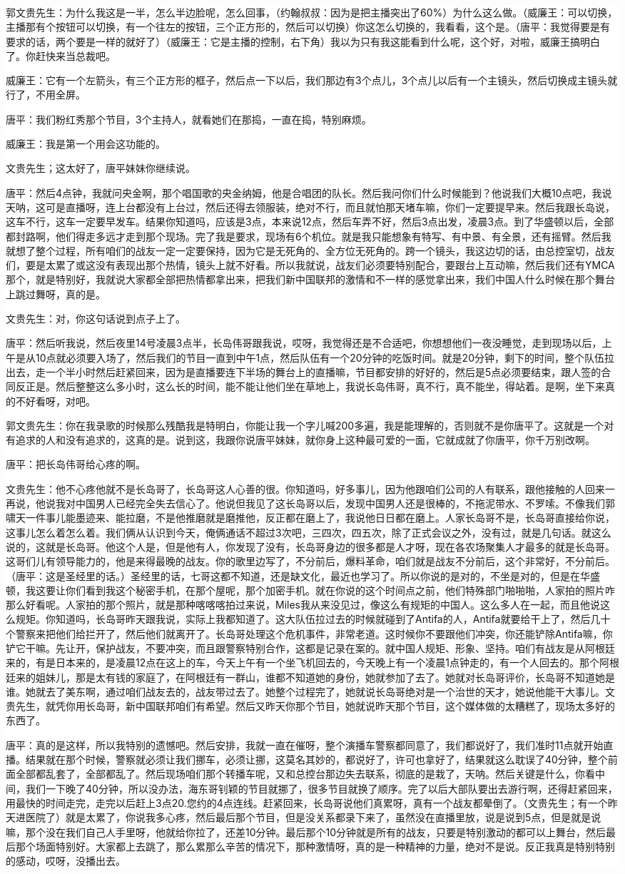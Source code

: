 

郭文贵先生：为什么我这是一半，怎么半边脸呢，怎么回事，（约翰叔叔：因为是把主播突出了60%）为什么这么做。（威廉王：可以切换，主播那有个按钮可以切换，有一个往左的按钮，三个正方形的，然后可以切换）你这怎么切换的，我看看，这个是。（唐平：我觉得要是有要求的话，两个要是一样的就好了）（威廉王：它是主播的控制，右下角）我以为只有我这能看到什么呢，这个好，对啦，威廉王搞明白了。你赶快来当总裁吧。



威廉王：它有一个左箭头，有三个正方形的框子，然后点一下以后，我们那边有3个点儿，3个点儿以后有一个主镜头，然后切换成主镜头就行了，不用全屏。



唐平：我们粉红秀那个节目，3个主持人，就看她们在那捣，一直在捣，特别麻烦。



威廉王：我是第一个用会这功能的。



文贵先生；这太好了，唐平妹妹你继续说。



唐平：然后4点钟，我就问央金啊，那个唱国歌的央金纳姆，他是合唱团的队长。然后我问你们什么时候能到？他说我们大概10点吧，我说天呐，这可是直播呀，连上台都没有上台过，然后还得去领服装，绝对不行，而且就怕那天堵车嘛，你们一定要提早来。然后我跟长岛说，这车不行，这车一定要早发车。结果你知道吗，应该是3点，本来说12点，然后车弄不好，然后3点出发，凌晨3点。到了华盛顿以后，全部都封路啊，他们得走多远才走到那个现场。完了我是要求，现场有6个机位。就是我只能想象有特写、有中景、有全景，还有摇臂。然后我就想了整个过程，所有咱们的战友一定一定要保持，因为它是无死角的、全方位无死角的。跨一个镜头，我这边切的话，由总控室切，战友们，要是太累了或这没有表现出那个热情，镜头上就不好看。所以我就说，战友们必须要特别配合，要跟台上互动嘛，然后我们还有YMCA那个，就是特别好，我就说大家都全部把热情都拿出来，把我们新中国联邦的激情和不一样的感觉拿出来，我们中国人什么时候在那个舞台上跳过舞呀，真的是。



文贵先生：对，你这句话说到点子上了。



唐平：然后听我说，然后夜里14号凌晨3点半，长岛伟哥跟我说，哎呀，我觉得还是不合适吧，你想想他们一夜没睡觉，走到现场以后，上午是从10点就必须要入场了，然后我们的节目一直到中午1点，然后队伍有一个20分钟的吃饭时间。就是20分钟，剩下的时间，整个队伍拉出去，走一个半小时然后赶紧回来，因为是直播要连下半场的舞台上的直播嘛，节目都安排的好好的，然后是5点必须要结束，跟人签的合同反正是。然后整整这么多小时，这么长的时间，能不能让他们坐在草地上，我说长岛伟哥，真不行，真不能坐，得站着。是啊，坐下来真的不好看呀，对吧。



郭文贵先生：你在我录歌的时候那么残酷我是特明白，你能让我一个字儿喊200多遍，我是能理解的，否则就不是你唐平了。这就是一个对有追求的人和没有追求的，这真的是。说到这，我跟你说唐平妹妹，就你身上这种最可爱的一面，它就成就了你唐平，你千万别改啊。



唐平：把长岛伟哥给心疼的啊。



文贵先生：他不心疼他就不是长岛哥了，长岛哥这人心善的很。你知道吗，好多事儿，因为他跟咱们公司的人有联系，跟他接触的人回来一再说，他说我对中国男人已经完全失去信心了。他说但我见了这长岛哥以后，发现中国男人还是很棒的，不拖泥带水、不罗嗦。不像我们郭啸天一件事儿能墨迹来、能拉磨，不是他推磨就是磨推他，反正都在磨上了，我说他日日都在磨上。人家长岛哥不是，长岛哥直接给你说，这事儿怎么着怎么着。我们俩从认识到今天，俺俩通话不超过3次吧，三四次，四五次，除了正式会议之外，没有过，就是几句话。就这么说的，这就是长岛哥。他这个人是，但是他有人，你发现了没有，长岛哥身边的很多都是人才呀，现在各农场聚集人才最多的就是长岛哥。这哥们儿有领导能力的，他是来得最晚的战友。你的歌里边写了，不分前后，爆料革命，咱们就是战友不分前后，这个非常好，不分前后。（唐平：这是圣经里的话。）圣经里的话，七哥这都不知道，还是缺文化，最近也学习了。所以你说的是对的，不坐是对的，但是在华盛顿，我这要让你们看到我这个秘密手机，在那个屋呢，那个加密手机。就在你说的这个时间点之前，他们特殊部门啪啪啪，人家拍的照片咋那么好看呢。人家拍的那个照片，就是那种喀喀喀拍过来说，Miles我从来没见过，像这么有规矩的中国人。这么多人在一起，而且他说这么规矩。你知道吗，长岛哥昨天跟我说，实际上我都知道了。这大队伍拉过去的时候就碰到了Antifa的人，Antifa就要给干上了，然后几十个警察来把他们给拦开了，然后他们就离开了。长岛哥处理这个危机事件，非常老道。这时候你不要跟他们冲突，你还能铲除Antifa嘛，你铲它干嘛。先让开，保护战友，不要冲突，而且跟警察特别合作，这都是记录在案的。就中国人规矩、形象、坚持。咱们有战友是从阿根廷来的，有是日本来的，是凌晨12点在这上的车，今天上午有一个坐飞机回去的，今天晚上有一个凌晨1点钟走的，有一个人回去的。那个阿根廷来的姐妹儿，那是太有钱的家庭了，在阿根廷有一群山，谁都不知道她的身份，她就参加了去了。她就对长岛哥评价，长岛哥不知道她是谁。她就去了美东啊，通过咱们战友去的，战友带过去了。她整个过程完了，她就说长岛哥绝对是一个治世的天才，她说他能干大事儿。文贵先生，就凭你用长岛哥，新中国联邦咱们有希望。然后又昨天你那个节目，她就说昨天那个节目，这个媒体做的太糟糕了，现场太多好的东西了。



唐平：真的是这样，所以我特别的遗憾吧。然后安排，我就一直在催呀，整个演播车警察都同意了，我们都说好了，我们准时11点就开始直播。结果就在那个时候，警察就必须让我们挪车，必须让挪，这莫名其妙的，都说好了，许可也拿好了，结果就这么耽误了40分钟，整个前面全部都乱套了，全部都乱了。然后现场咱们那个转播车呢，又和总控台那边失去联系，彻底的是栽了，天呐。然后关键是什么，你看中间，我们一下晚了40分钟，所以没办法，海东哥钊颖的节目就挪了，很多节目就换了顺序。完了以后大部队要出去游行啊，还得赶紧回来，用最快的时间走完，走完以后赶上3点20.您约的4点连线。赶紧回来，长岛哥说他们真累呀，真有一个战友都晕倒了。（文贵先生；有一个昨天进医院了）就是太累了，你说我多心疼，然后最后那个节目，但是没关系都录下来了，虽然没在直播里放，说是说到5点，但是就是说嘛，那个没在我们自己人手里呀，他就给你拉了，还差10分钟。最后那个10分钟就是所有的战友，只要是特别激动的都可以上舞台，然后最后那个场面特别好。大家都上去跳了，那么累那么辛苦的情况下，那种激情呀，真的是一种精神的力量，绝对不是说。反正我真是特别特别的感动，哎呀，没播出去。
